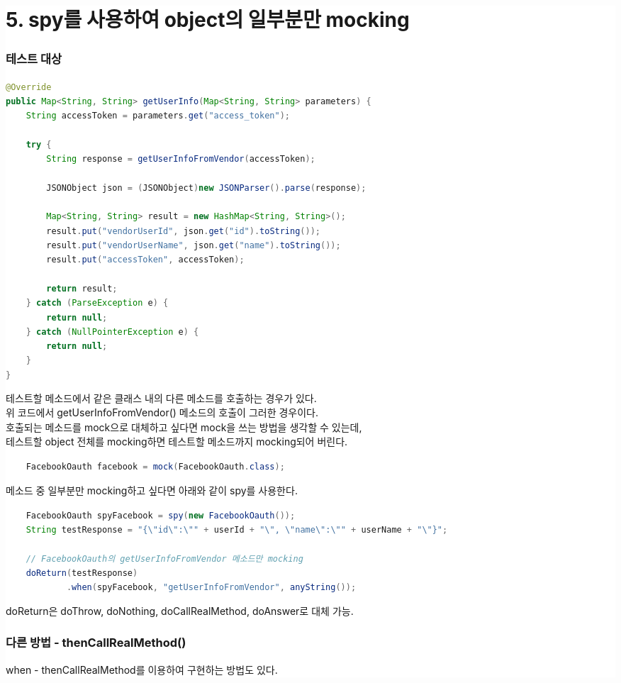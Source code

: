 # 5. spy를 사용하여 object의 일부분만 mocking

### 테스트 대상 

```java
@Override
public Map<String, String> getUserInfo(Map<String, String> parameters) {
    String accessToken = parameters.get("access_token");

    try {
        String response = getUserInfoFromVendor(accessToken);

        JSONObject json = (JSONObject)new JSONParser().parse(response);

        Map<String, String> result = new HashMap<String, String>();
        result.put("vendorUserId", json.get("id").toString());
        result.put("vendorUserName", json.get("name").toString());
        result.put("accessToken", accessToken);

        return result;
    } catch (ParseException e) {
        return null;
    } catch (NullPointerException e) {
        return null;
    }
}
```

테스트할 메소드에서 같은 클래스 내의 다른 메소드를 호출하는 경우가 있다.  
위 코드에서 getUserInfoFromVendor() 메소드의 호출이 그러한 경우이다.    
호출되는 메소드를 mock으로 대체하고 싶다면 mock을 쓰는 방법을 생각할 수 있는데,  
테스트할 object 전체를 mocking하면 테스트할 메소드까지 mocking되어 버린다.  

```java
    FacebookOauth facebook = mock(FacebookOauth.class);
```

메소드 중 일부분만 mocking하고 싶다면 아래와 같이 spy를 사용한다. 

```java
    FacebookOauth spyFacebook = spy(new FacebookOauth());
    String testResponse = "{\"id\":\"" + userId + "\", \"name\":\"" + userName + "\"}";

    // FacebookOauth의 getUserInfoFromVendor 메소드만 mocking
    doReturn(testResponse)
            .when(spyFacebook, "getUserInfoFromVendor", anyString());
```
doReturn은 doThrow, doNothing, doCallRealMethod, doAnswer로 대체 가능.

### 다른 방법 - thenCallRealMethod()

when - thenCallRealMethod를 이용하여 구현하는 방법도 있다.
